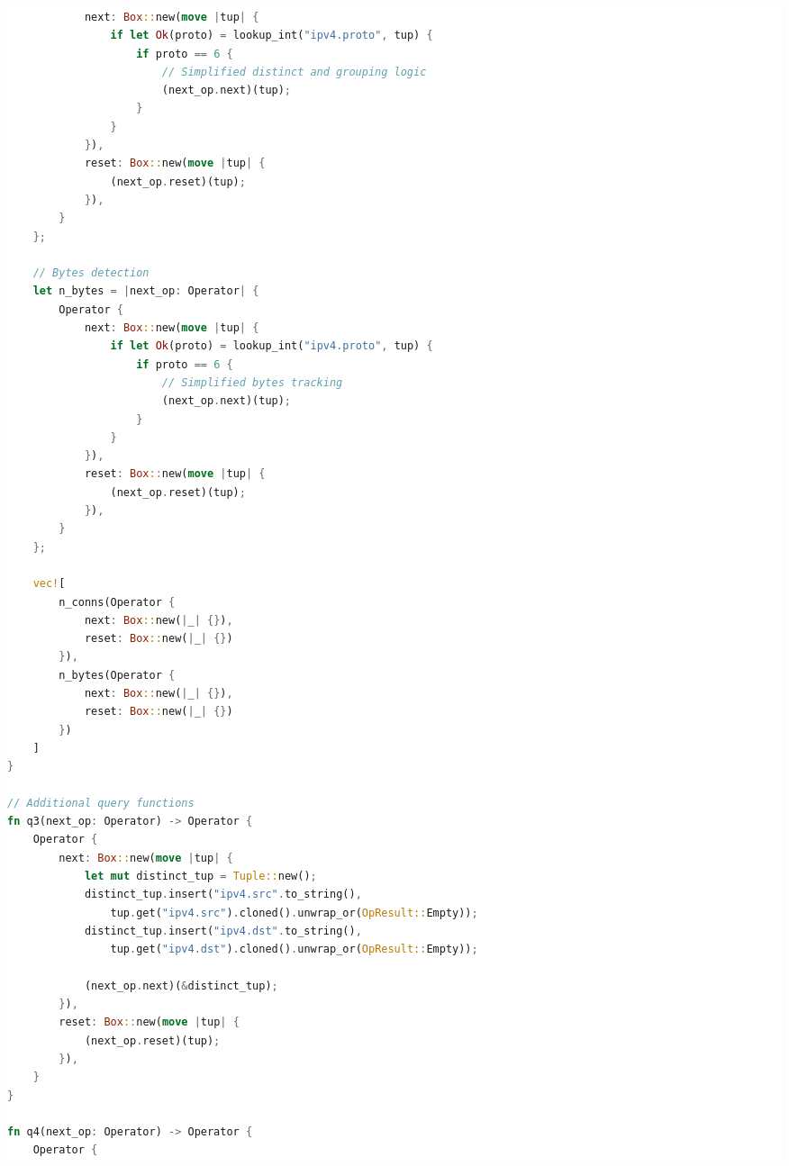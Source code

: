```rust
            next: Box::new(move |tup| {
                if let Ok(proto) = lookup_int("ipv4.proto", tup) {
                    if proto == 6 {
                        // Simplified distinct and grouping logic
                        (next_op.next)(tup);
                    }
                }
            }),
            reset: Box::new(move |tup| {
                (next_op.reset)(tup);
            }),
        }
    };

    // Bytes detection
    let n_bytes = |next_op: Operator| {
        Operator {
            next: Box::new(move |tup| {
                if let Ok(proto) = lookup_int("ipv4.proto", tup) {
                    if proto == 6 {
                        // Simplified bytes tracking
                        (next_op.next)(tup);
                    }
                }
            }),
            reset: Box::new(move |tup| {
                (next_op.reset)(tup);
            }),
        }
    };

    vec![
        n_conns(Operator { 
            next: Box::new(|_| {}), 
            reset: Box::new(|_| {}) 
        }),
        n_bytes(Operator { 
            next: Box::new(|_| {}), 
            reset: Box::new(|_| {}) 
        })
    ]
}

// Additional query functions
fn q3(next_op: Operator) -> Operator {
    Operator {
        next: Box::new(move |tup| {
            let mut distinct_tup = Tuple::new();
            distinct_tup.insert("ipv4.src".to_string(), 
                tup.get("ipv4.src").cloned().unwrap_or(OpResult::Empty));
            distinct_tup.insert("ipv4.dst".to_string(), 
                tup.get("ipv4.dst").cloned().unwrap_or(OpResult::Empty));

            (next_op.next)(&distinct_tup);
        }),
        reset: Box::new(move |tup| {
            (next_op.reset)(tup);
        }),
    }
}

fn q4(next_op: Operator) -> Operator {
    Operator {
```